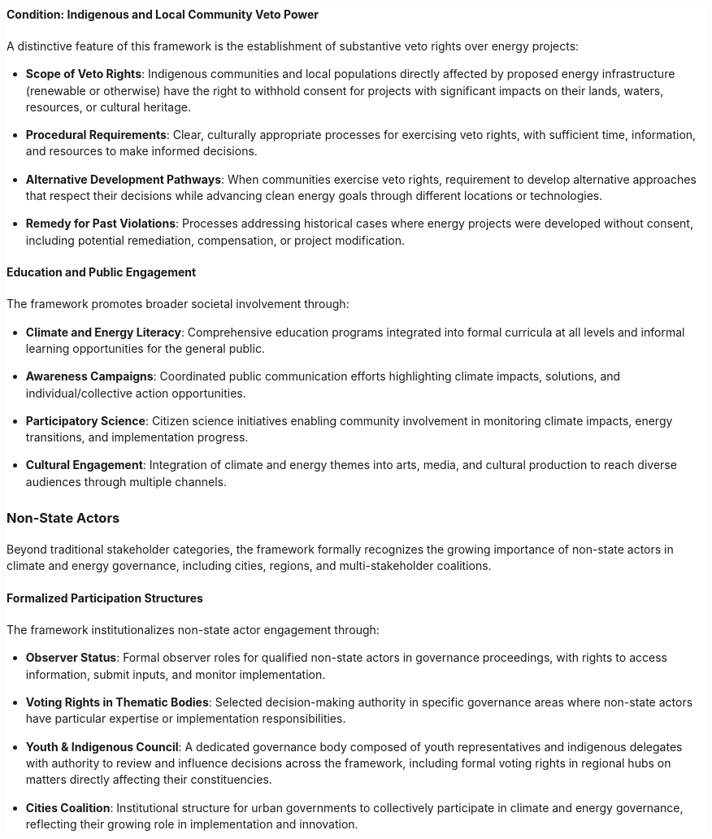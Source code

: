 #### Condition: Indigenous and Local Community Veto Power

A distinctive feature of this framework is the establishment of substantive veto rights over energy projects:

- **Scope of Veto Rights**: Indigenous communities and local populations directly affected by proposed energy infrastructure (renewable or otherwise) have the right to withhold consent for projects with significant impacts on their lands, waters, resources, or cultural heritage.

- **Procedural Requirements**: Clear, culturally appropriate processes for exercising veto rights, with sufficient time, information, and resources to make informed decisions.

- **Alternative Development Pathways**: When communities exercise veto rights, requirement to develop alternative approaches that respect their decisions while advancing clean energy goals through different locations or technologies.

- **Remedy for Past Violations**: Processes addressing historical cases where energy projects were developed without consent, including potential remediation, compensation, or project modification.

#### Education and Public Engagement

The framework promotes broader societal involvement through:

- **Climate and Energy Literacy**: Comprehensive education programs integrated into formal curricula at all levels and informal learning opportunities for the general public.

- **Awareness Campaigns**: Coordinated public communication efforts highlighting climate impacts, solutions, and individual/collective action opportunities.

- **Participatory Science**: Citizen science initiatives enabling community involvement in monitoring climate impacts, energy transitions, and implementation progress.

- **Cultural Engagement**: Integration of climate and energy themes into arts, media, and cultural production to reach diverse audiences through multiple channels.

### <a id="non-state-actors"></a>Non-State Actors

Beyond traditional stakeholder categories, the framework formally recognizes the growing importance of non-state actors in climate and energy governance, including cities, regions, and multi-stakeholder coalitions.

#### Formalized Participation Structures

The framework institutionalizes non-state actor engagement through:

- **Observer Status**: Formal observer roles for qualified non-state actors in governance proceedings, with rights to access information, submit inputs, and monitor implementation.

- **Voting Rights in Thematic Bodies**: Selected decision-making authority in specific governance areas where non-state actors have particular expertise or implementation responsibilities.

- **Youth & Indigenous Council**: A dedicated governance body composed of youth representatives and indigenous delegates with authority to review and influence decisions across the framework, including formal voting rights in regional hubs on matters directly affecting their constituencies.

- **Cities Coalition**: Institutional structure for urban governments to collectively participate in climate and energy governance, reflecting their growing role in implementation and innovation.
